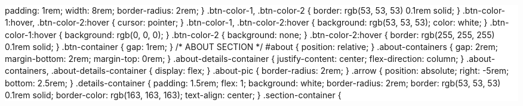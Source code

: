  padding: 1rem;
  width: 8rem;
  border-radius: 2rem;
}
.btn-color-1,
.btn-color-2 {
  border: rgb(53, 53, 53) 0.1rem solid;
}
.btn-color-1:hover,
.btn-color-2:hover {
  cursor: pointer;
}
.btn-color-1,
.btn-color-2:hover {
  background: rgb(53, 53, 53);
  color: white;
}
.btn-color-1:hover {
  background: rgb(0, 0, 0);
}
.btn-color-2 {
  background: none;
}
.btn-color-2:hover {
  border: rgb(255, 255, 255) 0.1rem solid;
}
.btn-container {
  gap: 1rem;
}
/* ABOUT SECTION */
#about {
  position: relative;
}
.about-containers {
  gap: 2rem;
  margin-bottom: 2rem;
  margin-top: 0rem;
}
.about-details-container {
  justify-content: center;
  flex-direction: column;
}
.about-containers,
.about-details-container {
  display: flex;
}
.about-pic {
  border-radius: 2rem;
}
.arrow {
  position: absolute;
  right: -5rem;
  bottom: 2.5rem;
}
.details-container {
  padding: 1.5rem;
  flex: 1;
  background: white;
  border-radius: 2rem;
  border: rgb(53, 53, 53) 0.1rem solid;
  border-color: rgb(163, 163, 163);
  text-align: center;
}
.section-container {